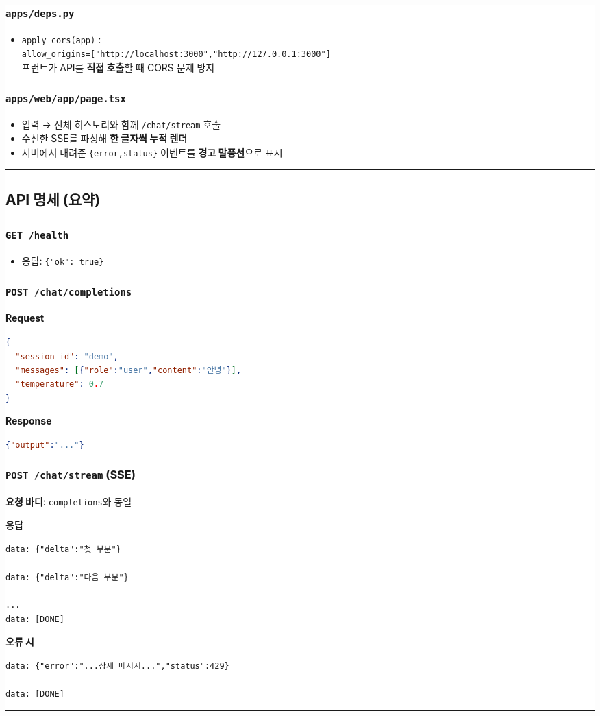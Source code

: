 ### `apps/deps.py`

- `apply_cors(app)` :  
  `allow_origins=["http://localhost:3000","http://127.0.0.1:3000"]`  
  프런트가 API를 **직접 호출**할 때 CORS 문제 방지

### `apps/web/app/page.tsx`

- 입력 → 전체 히스토리와 함께 `/chat/stream` 호출  
- 수신한 SSE를 파싱해 **한 글자씩 누적 렌더**  
- 서버에서 내려준 `{error,status}` 이벤트를 **경고 말풍선**으로 표시

---

## API 명세 (요약)

### `GET /health`
- 응답: `{"ok": true}`

### `POST /chat/completions`

**Request**
```json
{
  "session_id": "demo",
  "messages": [{"role":"user","content":"안녕"}],
  "temperature": 0.7
}
```

**Response**
```json
{"output":"..."}
```

### `POST /chat/stream` (SSE)

**요청 바디**: `completions`와 동일

**응답**
```
data: {"delta":"첫 부분"}

data: {"delta":"다음 부분"}

...
data: [DONE]
```

**오류 시**
```
data: {"error":"...상세 메시지...","status":429}

data: [DONE]
```

---